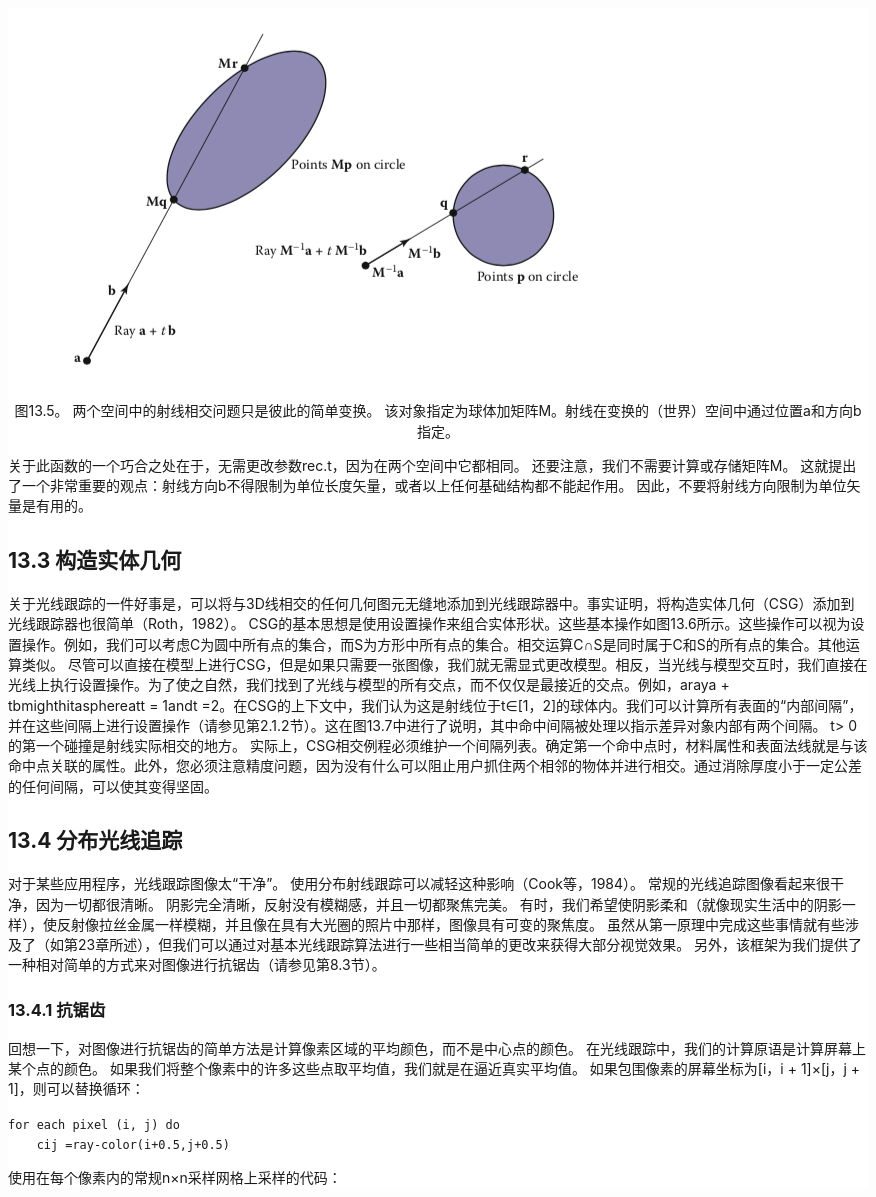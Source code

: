 ![image-20200513145247049](image-20200513145247049.png)

<center>图13.5。 两个空间中的射线相交问题只是彼此的简单变换。 该对象指定为球体加矩阵M。射线在变换的（世界）空间中通过位置a和方向b指定。</center>

关于此函数的一个巧合之处在于，无需更改参数rec.t，因为在两个空间中它都相同。 还要注意，我们不需要计算或存储矩阵M。
这就提出了一个非常重要的观点：射线方向b不得限制为单位长度矢量，或者以上任何基础结构都不能起作用。 因此，不要将射线方向限制为单位矢量是有用的。

## 13.3 构造实体几何

关于光线跟踪的一件好事是，可以将与3D线相交的任何几何图元无缝地添加到光线跟踪器中。事实证明，将构造实体几何（CSG）添加到光线跟踪器也很简单（Roth，1982）。 CSG的基本思想是使用设置操作来组合实体形状。这些基本操作如图13.6所示。这些操作可以视为设置操作。例如，我们可以考虑C为圆中所有点的集合，而S为方形中所有点的集合。相交运算C∩S是同时属于C和S的所有点的集合。其他运算类似。
尽管可以直接在模型上进行CSG，但是如果只需要一张图像，我们就无需显式更改模型。相反，当光线与模型交互时，我们直接在光线上执行设置操作。为了使之自然，我们找到了光线与模型的所有交点，而不仅仅是最接近的交点。例如，araya + tbmighthitasphereatt = 1andt =2。在CSG的上下文中，我们认为这是射线位于t∈[1，2]的球体内。我们可以计算所有表面的“内部间隔”，并在这些间隔上进行设置操作（请参见第2.1.2节）。这在图13.7中进行了说明，其中命中间隔被处理以指示差异对象内部有两个间隔。 t> 0的第一个碰撞是射线实际相交的地方。
实际上，CSG相交例程必须维护一个间隔列表。确定第一个命中点时，材料属性和表面法线就是与该命中点关联的属性。此外，您必须注意精度问题，因为没有什么可以阻止用户抓住两个相邻的物体并进行相交。通过消除厚度小于一定公差的任何间隔，可以使其变得坚固。

## 13.4 分布光线追踪

对于某些应用程序，光线跟踪图像太“干净”。 使用分布射线跟踪可以减轻这种影响（Cook等，1984）。 常规的光线追踪图像看起来很干净，因为一切都很清晰。 阴影完全清晰，反射没有模糊感，并且一切都聚焦完美。 有时，我们希望使阴影柔和（就像现实生活中的阴影一样），使反射像拉丝金属一样模糊，并且像在具有大光圈的照片中那样，图像具有可变的聚焦度。 虽然从第一原理中完成这些事情就有些涉及了（如第23章所述），但我们可以通过对基本光线跟踪算法进行一些相当简单的更改来获得大部分视觉效果。 另外，该框架为我们提供了一种相对简单的方式来对图像进行抗锯齿（请参见第8.3节）。

### 13.4.1 抗锯齿

回想一下，对图像进行抗锯齿的简单方法是计算像素区域的平均颜色，而不是中心点的颜色。 在光线跟踪中，我们的计算原语是计算屏幕上某个点的颜色。 如果我们将整个像素中的许多这些点取平均值，我们就是在逼近真实平均值。 如果包围像素的屏幕坐标为[i，i + 1]×[j，j + 1]，则可以替换循环：

```
for each pixel (i, j) do
	cij =ray-color(i+0.5,j+0.5)
```

使用在每个像素内的常规n×n采样网格上采样的代码：
